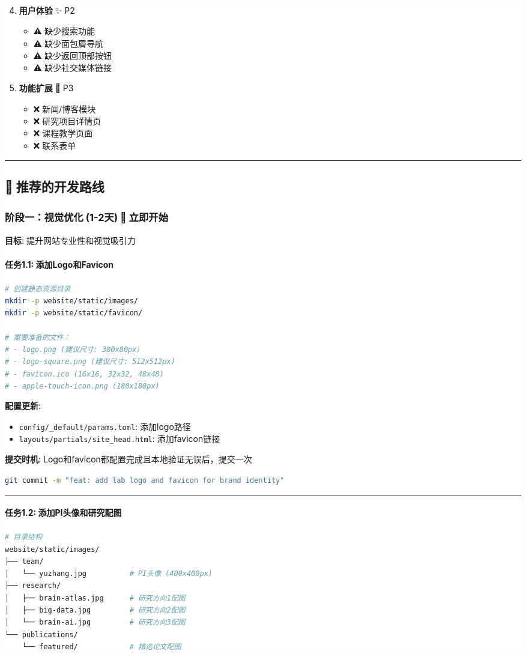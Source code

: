 4. **用户体验** ✨ P2
   - ⚠️ 缺少搜索功能
   - ⚠️ 缺少面包屑导航
   - ⚠️ 缺少返回顶部按钮
   - ⚠️ 缺少社交媒体链接

5. **功能扩展** 🚀 P3
   - ❌ 新闻/博客模块
   - ❌ 研究项目详情页
   - ❌ 课程教学页面
   - ❌ 联系表单

---

## 🎯 推荐的开发路线

### 阶段一：视觉优化 (1-2天) 🎨 **立即开始**

**目标**: 提升网站专业性和视觉吸引力

#### 任务1.1: 添加Logo和Favicon
```bash
# 创建静态资源目录
mkdir -p website/static/images/
mkdir -p website/static/favicon/

# 需要准备的文件：
# - logo.png (建议尺寸: 300x80px)
# - logo-square.png (建议尺寸: 512x512px)
# - favicon.ico (16x16, 32x32, 48x48)
# - apple-touch-icon.png (180x180px)
```

**配置更新**:
- `config/_default/params.toml`: 添加logo路径
- `layouts/partials/site_head.html`: 添加favicon链接

**提交时机**: Logo和favicon都配置完成且本地验证无误后，提交一次
```bash
git commit -m "feat: add lab logo and favicon for brand identity"
```

---

#### 任务1.2: 添加PI头像和研究配图
```bash
# 目录结构
website/static/images/
├── team/
│   └── yuzhang.jpg          # PI头像 (400x400px)
├── research/
│   ├── brain-atlas.jpg      # 研究方向1配图
│   ├── big-data.jpg         # 研究方向2配图
│   └── brain-ai.jpg         # 研究方向3配图
└── publications/
    └── featured/            # 精选论文配图
```
